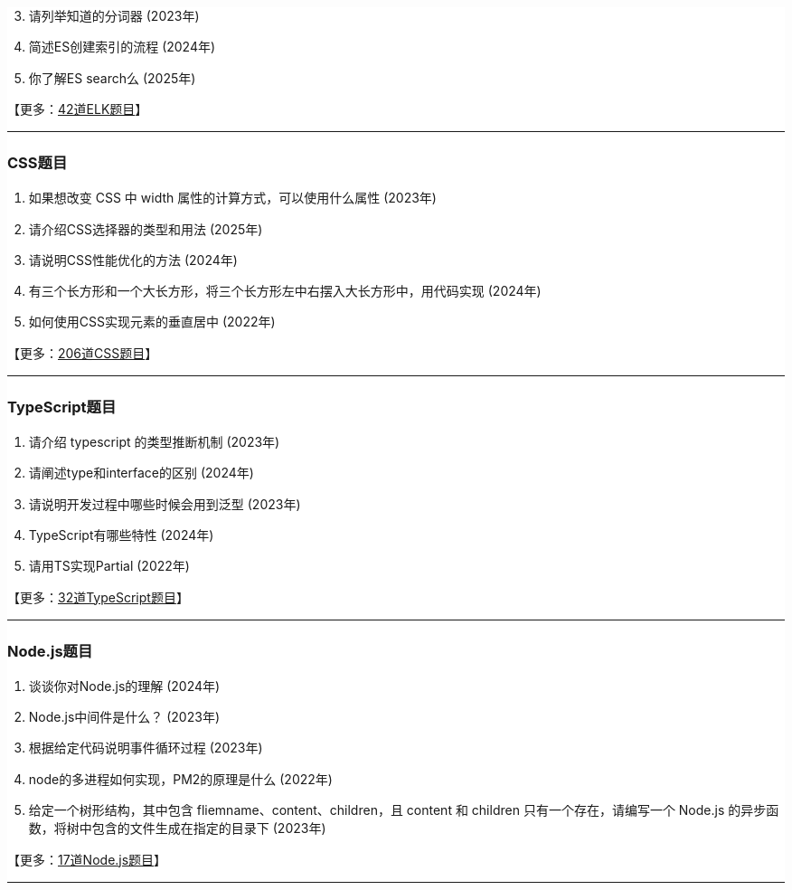 3. 请列举知道的分词器 (2023年) 

4. 简述ES创建索引的流程 (2024年) 

5. 你了解ES search么 (2025年) 

【更多：[42道ELK题目](https://www.bagujing.com/companies)】


---

### CSS题目

1. 如果想改变 CSS 中 width 属性的计算方式，可以使用什么属性 (2023年) 

2. 请介绍CSS选择器的类型和用法 (2025年) 

3. 请说明CSS性能优化的方法 (2024年) 

4. 有三个长方形和一个大长方形，将三个长方形左中右摆入大长方形中，用代码实现 (2024年) 

5. 如何使用CSS实现元素的垂直居中 (2022年) 

【更多：[206道CSS题目](https://www.bagujing.com/companies)】


---

### TypeScript题目

1. 请介绍 typescript 的类型推断机制 (2023年) 

2. 请阐述type和interface的区别 (2024年) 

3. 请说明开发过程中哪些时候会用到泛型 (2023年) 

4. TypeScript有哪些特性 (2024年) 

5. 请用TS实现Partial (2022年) 

【更多：[32道TypeScript题目](https://www.bagujing.com/companies)】


---

### Node.js题目

1. 谈谈你对Node.js的理解 (2024年) 

2. Node.js中间件是什么？ (2023年) 

3. 根据给定代码说明事件循环过程 (2023年) 

4. node的多进程如何实现，PM2的原理是什么 (2022年) 

5. 给定一个树形结构，其中包含 fliemname、content、children，且 content 和 children 只有一个存在，请编写一个 Node.js 的异步函数，将树中包含的文件生成在指定的目录下 (2023年) 

【更多：[17道Node.js题目](https://www.bagujing.com/companies)】


---
